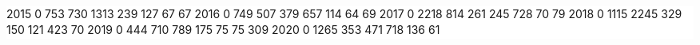   <tr>
   <td style="text-align:left;"> 2015 </td>
   <td style="text-align:right;"> 0 </td>
   <td style="text-align:right;"> 753 </td>
   <td style="text-align:right;"> 730 </td>
   <td style="text-align:right;"> 1313 </td>
   <td style="text-align:right;"> 239 </td>
   <td style="text-align:right;"> 127 </td>
   <td style="text-align:right;"> 67 </td>
   <td style="text-align:right;"> 67 </td>
  </tr>
  <tr>
   <td style="text-align:left;"> 2016 </td>
   <td style="text-align:right;"> 0 </td>
   <td style="text-align:right;"> 749 </td>
   <td style="text-align:right;"> 507 </td>
   <td style="text-align:right;"> 379 </td>
   <td style="text-align:right;"> 657 </td>
   <td style="text-align:right;"> 114 </td>
   <td style="text-align:right;"> 64 </td>
   <td style="text-align:right;"> 69 </td>
  </tr>
  <tr>
   <td style="text-align:left;"> 2017 </td>
   <td style="text-align:right;"> 0 </td>
   <td style="text-align:right;"> 2218 </td>
   <td style="text-align:right;"> 814 </td>
   <td style="text-align:right;"> 261 </td>
   <td style="text-align:right;"> 245 </td>
   <td style="text-align:right;"> 728 </td>
   <td style="text-align:right;"> 70 </td>
   <td style="text-align:right;"> 79 </td>
  </tr>
  <tr>
   <td style="text-align:left;"> 2018 </td>
   <td style="text-align:right;"> 0 </td>
   <td style="text-align:right;"> 1115 </td>
   <td style="text-align:right;"> 2245 </td>
   <td style="text-align:right;"> 329 </td>
   <td style="text-align:right;"> 150 </td>
   <td style="text-align:right;"> 121 </td>
   <td style="text-align:right;"> 423 </td>
   <td style="text-align:right;"> 70 </td>
  </tr>
  <tr>
   <td style="text-align:left;"> 2019 </td>
   <td style="text-align:right;"> 0 </td>
   <td style="text-align:right;"> 444 </td>
   <td style="text-align:right;"> 710 </td>
   <td style="text-align:right;"> 789 </td>
   <td style="text-align:right;"> 175 </td>
   <td style="text-align:right;"> 75 </td>
   <td style="text-align:right;"> 75 </td>
   <td style="text-align:right;"> 309 </td>
  </tr>
  <tr>
   <td style="text-align:left;"> 2020 </td>
   <td style="text-align:right;"> 0 </td>
   <td style="text-align:right;"> 1265 </td>
   <td style="text-align:right;"> 353 </td>
   <td style="text-align:right;"> 471 </td>
   <td style="text-align:right;"> 718 </td>
   <td style="text-align:right;"> 136 </td>
   <td style="text-align:right;"> 61 </td>